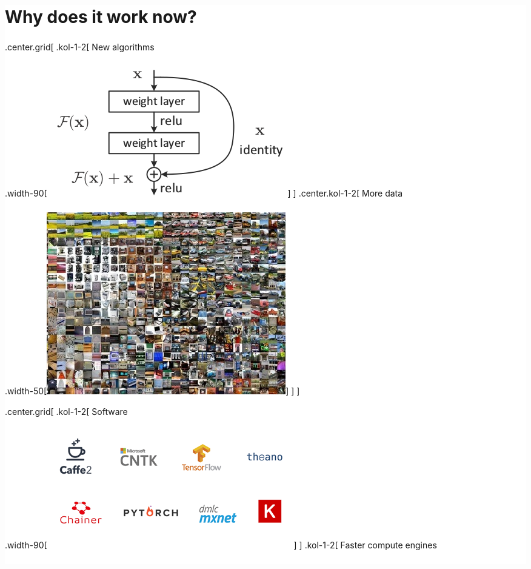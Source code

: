 
# Why does it work now?

.center.grid[
.kol-1-2[
New algorithms<br><br>
.width-90[![](figures/lec0/skip-connection.png)]
]
.center.kol-1-2[
More data<br><br>
.width-50[![](figures/lec0/imagenet.jpeg)]
]
]

.center.grid[
.kol-1-2[
Software<br>
.width-90[![](figures/lec0/software.png)]
]
.kol-1-2[
Faster compute engines<br><br>
